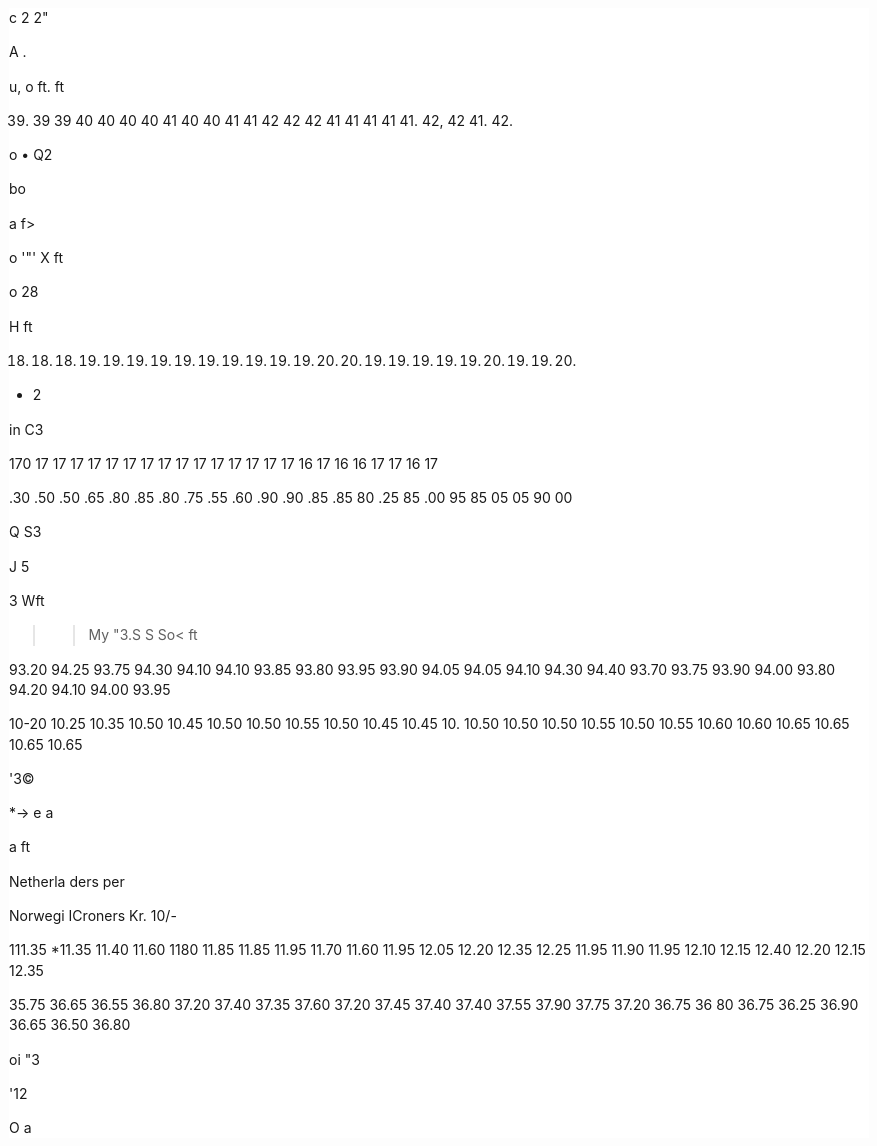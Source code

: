 c 2 2"

A .

u, o ft. ft

39. 39 39 40 40 40 40 41 40 40 41 41 42 42 42 41 41 41 41 41. 42, 42 41. 42.

o • Q2

bo

a f>

o '"' X ft

o 28

H ft

18. 18. 18. 19. 19. 19. 19. 19. 19. 19. 19. 19. 19. 20. 20. 19. 19. 19. 19. 19. 20. 19. 19. 20.

* 2

in C3

170 17 17 17 17 17 17 17 17 17 17 17 17 17 17 17 16 17 16 16 17 17 16 17

.30 .50 .50 .65 .80 .85 .80 .75 .55 .60 .90 .90 .85 .85 80 .25 85 .00 95 85 05 05 90 00

Q S3

J 5

3 Wft

>> My "3.S S So< ft

93.20 94.25 93.75 94.30 94.10 94.10 93.85 93.80 93.95 93.90 94.05 94.05 94.10 94.30 94.40 93.70 93.75 93.90 94.00 93.80 94.20 94.10 94.00 93.95

10-20 10.25 10.35 10.50 10.45 10.50 10.50 10.55 10.50 10.45 10.45 10. 10.50 10.50 10.50 10.55 10.50 10.55 10.60 10.60 10.65 10.65 10.65 10.65

'3©

*-> e a

a ft

Netherla ders per

Norwegi ICroners Kr. 10/-

111.35 *11.35 11.40 11.60 1180 11.85 11.85 11.95 11.70 11.60 11.95 12.05 12.20 12.35 12.25 11.95 11.90 11.95 12.10 12.15 12.40 12.20 12.15 12.35

35.75 36.65 36.55 36.80 37.20 37.40 37.35 37.60 37.20 37.45 37.40 37.40 37.55 37.90 37.75 37.20 36.75 36 80 36.75 36.25 36.90 36.65 36.50 36.80

oi "3

'12

O a
